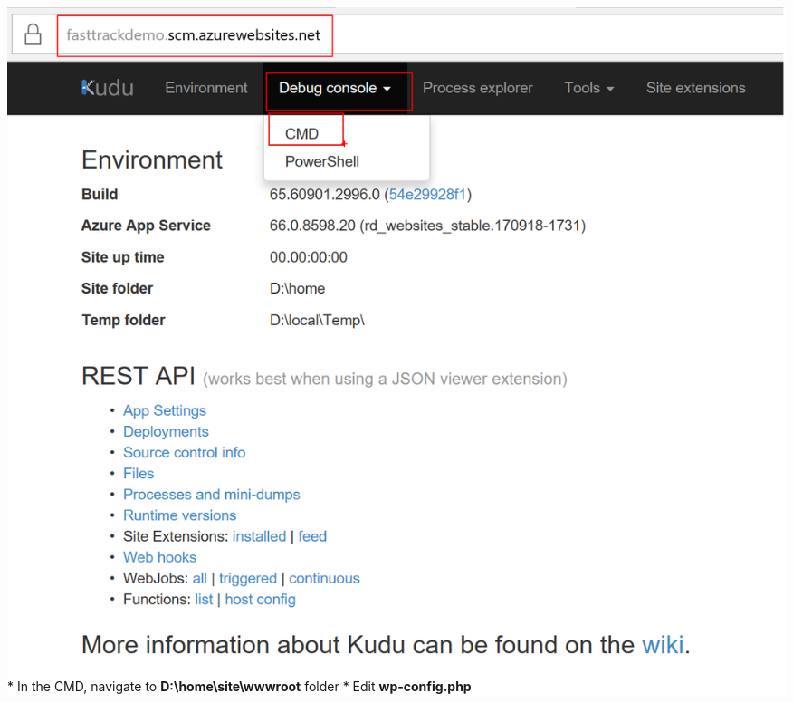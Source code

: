   ![Screenshot](media/wordpress-on-azure-web-apps/wp-18.png)
    * In the CMD, navigate to **D:\home\site\wwwroot** folder
    * Edit **wp-config.php**
